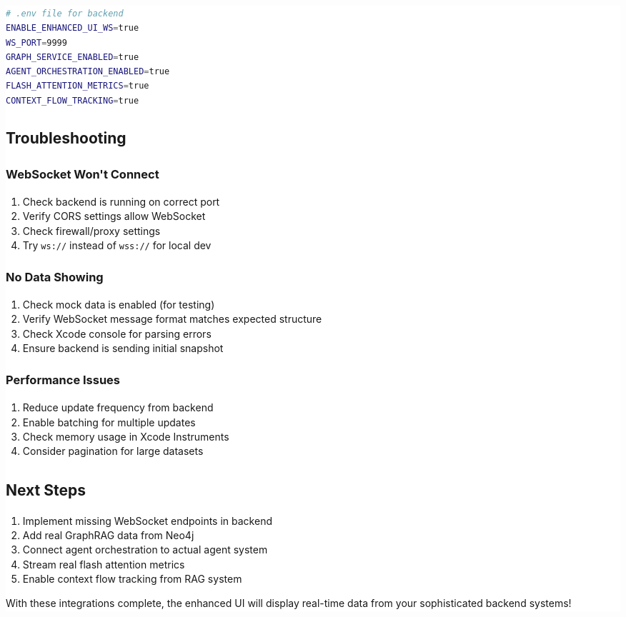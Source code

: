 ```bash
# .env file for backend
ENABLE_ENHANCED_UI_WS=true
WS_PORT=9999
GRAPH_SERVICE_ENABLED=true
AGENT_ORCHESTRATION_ENABLED=true
FLASH_ATTENTION_METRICS=true
CONTEXT_FLOW_TRACKING=true
```

## Troubleshooting

### WebSocket Won't Connect
1. Check backend is running on correct port
2. Verify CORS settings allow WebSocket
3. Check firewall/proxy settings
4. Try `ws://` instead of `wss://` for local dev

### No Data Showing
1. Check mock data is enabled (for testing)
2. Verify WebSocket message format matches expected structure
3. Check Xcode console for parsing errors
4. Ensure backend is sending initial snapshot

### Performance Issues
1. Reduce update frequency from backend
2. Enable batching for multiple updates
3. Check memory usage in Xcode Instruments
4. Consider pagination for large datasets

## Next Steps

1. Implement missing WebSocket endpoints in backend
2. Add real GraphRAG data from Neo4j
3. Connect agent orchestration to actual agent system
4. Stream real flash attention metrics
5. Enable context flow tracking from RAG system

With these integrations complete, the enhanced UI will display real-time data from your sophisticated backend systems!